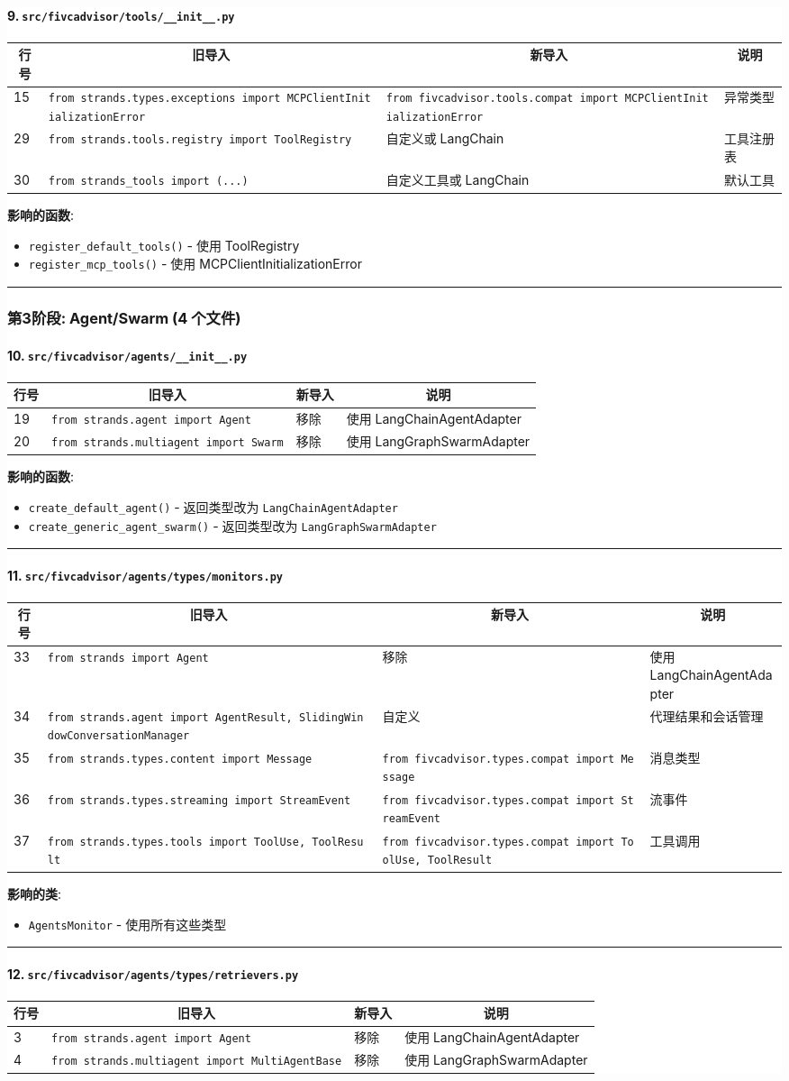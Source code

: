 #### 9. `src/fivcadvisor/tools/__init__.py`
| 行号 | 旧导入 | 新导入 | 说明 |
|------|--------|--------|------|
| 15 | `from strands.types.exceptions import MCPClientInitializationError` | `from fivcadvisor.tools.compat import MCPClientInitializationError` | 异常类型 |
| 29 | `from strands.tools.registry import ToolRegistry` | 自定义或 LangChain | 工具注册表 |
| 30 | `from strands_tools import (...)` | 自定义工具或 LangChain | 默认工具 |

**影响的函数**:
- `register_default_tools()` - 使用 ToolRegistry
- `register_mcp_tools()` - 使用 MCPClientInitializationError

---

### 第3阶段: Agent/Swarm (4 个文件)

#### 10. `src/fivcadvisor/agents/__init__.py`
| 行号 | 旧导入 | 新导入 | 说明 |
|------|--------|--------|------|
| 19 | `from strands.agent import Agent` | 移除 | 使用 LangChainAgentAdapter |
| 20 | `from strands.multiagent import Swarm` | 移除 | 使用 LangGraphSwarmAdapter |

**影响的函数**:
- `create_default_agent()` - 返回类型改为 `LangChainAgentAdapter`
- `create_generic_agent_swarm()` - 返回类型改为 `LangGraphSwarmAdapter`

---

#### 11. `src/fivcadvisor/agents/types/monitors.py`
| 行号 | 旧导入 | 新导入 | 说明 |
|------|--------|--------|------|
| 33 | `from strands import Agent` | 移除 | 使用 LangChainAgentAdapter |
| 34 | `from strands.agent import AgentResult, SlidingWindowConversationManager` | 自定义 | 代理结果和会话管理 |
| 35 | `from strands.types.content import Message` | `from fivcadvisor.types.compat import Message` | 消息类型 |
| 36 | `from strands.types.streaming import StreamEvent` | `from fivcadvisor.types.compat import StreamEvent` | 流事件 |
| 37 | `from strands.types.tools import ToolUse, ToolResult` | `from fivcadvisor.types.compat import ToolUse, ToolResult` | 工具调用 |

**影响的类**:
- `AgentsMonitor` - 使用所有这些类型

---

#### 12. `src/fivcadvisor/agents/types/retrievers.py`
| 行号 | 旧导入 | 新导入 | 说明 |
|------|--------|--------|------|
| 3 | `from strands.agent import Agent` | 移除 | 使用 LangChainAgentAdapter |
| 4 | `from strands.multiagent import MultiAgentBase` | 移除 | 使用 LangGraphSwarmAdapter |
